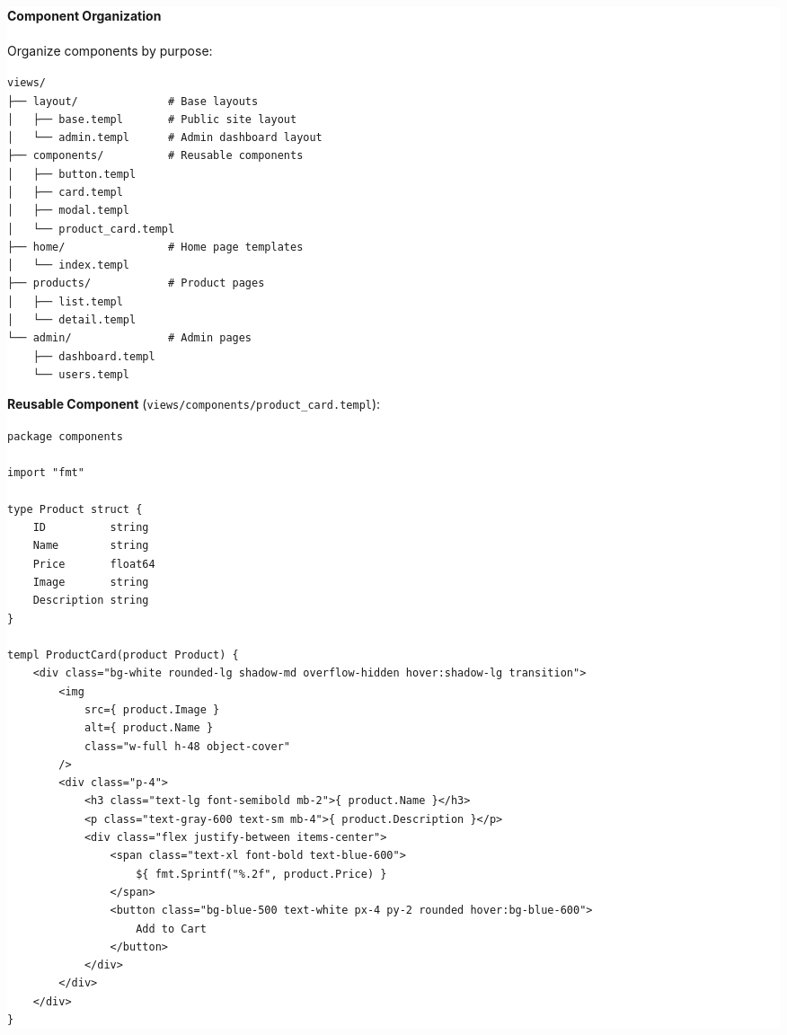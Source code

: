 #### Component Organization

Organize components by purpose:

```text
views/
├── layout/              # Base layouts
│   ├── base.templ       # Public site layout
│   └── admin.templ      # Admin dashboard layout
├── components/          # Reusable components
│   ├── button.templ
│   ├── card.templ
│   ├── modal.templ
│   └── product_card.templ
├── home/                # Home page templates
│   └── index.templ
├── products/            # Product pages
│   ├── list.templ
│   └── detail.templ
└── admin/               # Admin pages
    ├── dashboard.templ
    └── users.templ
```

**Reusable Component** (`views/components/product_card.templ`):

```templ
package components

import "fmt"

type Product struct {
    ID          string
    Name        string
    Price       float64
    Image       string
    Description string
}

templ ProductCard(product Product) {
    <div class="bg-white rounded-lg shadow-md overflow-hidden hover:shadow-lg transition">
        <img
            src={ product.Image }
            alt={ product.Name }
            class="w-full h-48 object-cover"
        />
        <div class="p-4">
            <h3 class="text-lg font-semibold mb-2">{ product.Name }</h3>
            <p class="text-gray-600 text-sm mb-4">{ product.Description }</p>
            <div class="flex justify-between items-center">
                <span class="text-xl font-bold text-blue-600">
                    ${ fmt.Sprintf("%.2f", product.Price) }
                </span>
                <button class="bg-blue-500 text-white px-4 py-2 rounded hover:bg-blue-600">
                    Add to Cart
                </button>
            </div>
        </div>
    </div>
}
```
